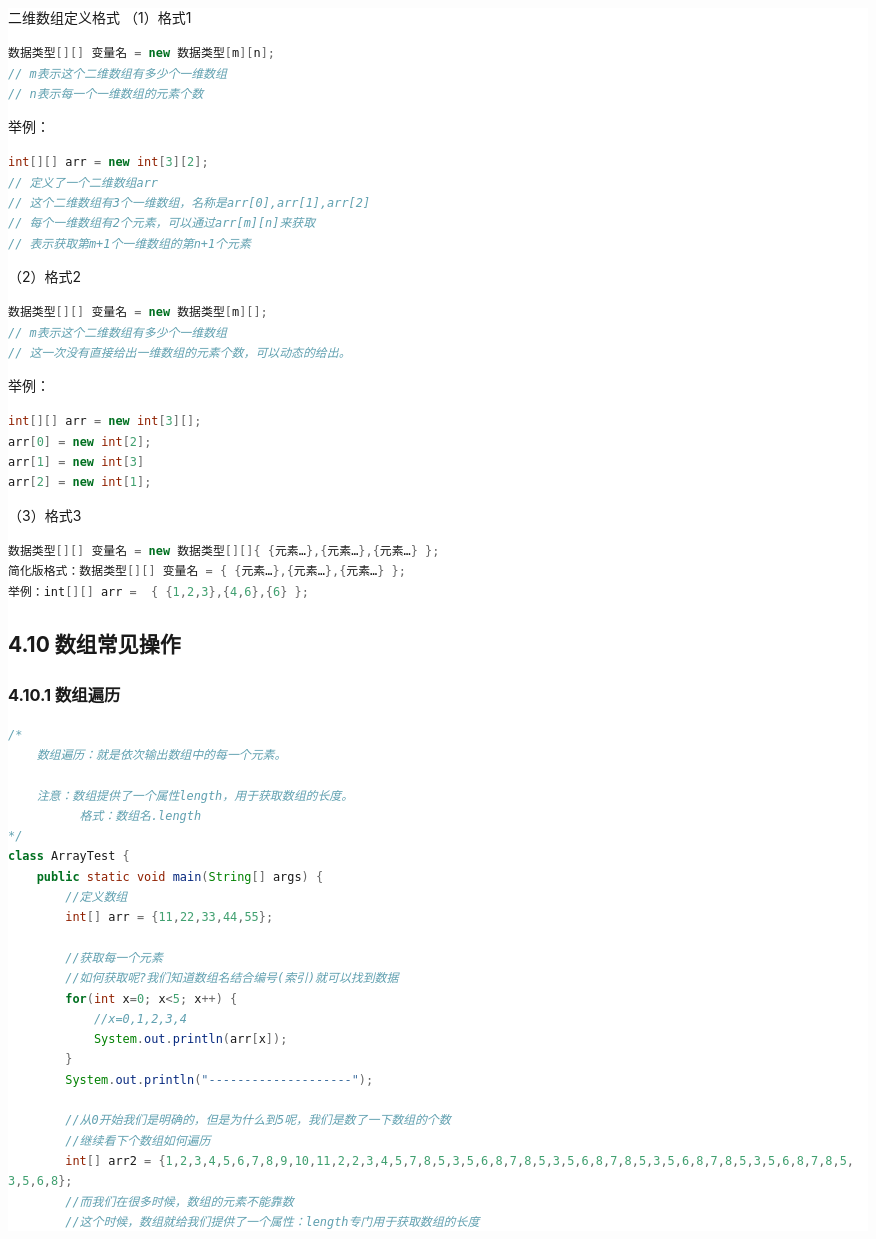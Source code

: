 二维数组定义格式
（1）格式1
```java
数据类型[][] 变量名 = new 数据类型[m][n];
// m表示这个二维数组有多少个一维数组
// n表示每一个一维数组的元素个数
```
举例：
```java
int[][] arr = new int[3][2];
// 定义了一个二维数组arr
// 这个二维数组有3个一维数组，名称是arr[0],arr[1],arr[2]
// 每个一维数组有2个元素，可以通过arr[m][n]来获取
// 表示获取第m+1个一维数组的第n+1个元素
```

（2）格式2
```java
数据类型[][] 变量名 = new 数据类型[m][];
// m表示这个二维数组有多少个一维数组
// 这一次没有直接给出一维数组的元素个数，可以动态的给出。
```
举例：
```java
int[][] arr = new int[3][];
arr[0] = new int[2];
arr[1] = new int[3]
arr[2] = new int[1];
```
（3）格式3
```java
数据类型[][] 变量名 = new 数据类型[][]{ {元素…},{元素…},{元素…} };
简化版格式：数据类型[][] 变量名 = { {元素…},{元素…},{元素…} };
举例：int[][] arr =  { {1,2,3},{4,6},{6} };
```
## 4.10 数组常见操作

### 4.10.1 数组遍历

```java
/*
    数组遍历：就是依次输出数组中的每一个元素。

    注意：数组提供了一个属性length，用于获取数组的长度。
          格式：数组名.length
*/  
class ArrayTest {  
    public static void main(String[] args) {  
        //定义数组  
        int[] arr = {11,22,33,44,55};  

        //获取每一个元素  
        //如何获取呢?我们知道数组名结合编号(索引)就可以找到数据  
        for(int x=0; x<5; x++) {  
            //x=0,1,2,3,4  
            System.out.println(arr[x]);  
        }  
        System.out.println("--------------------");  

        //从0开始我们是明确的，但是为什么到5呢，我们是数了一下数组的个数  
        //继续看下个数组如何遍历  
        int[] arr2 = {1,2,3,4,5,6,7,8,9,10,11,2,2,3,4,5,7,8,5,3,5,6,8,7,8,5,3,5,6,8,7,8,5,3,5,6,8,7,8,5,3,5,6,8,7,8,5,3,5,6,8};  
        //而我们在很多时候，数组的元素不能靠数  
        //这个时候，数组就给我们提供了一个属性：length专门用于获取数组的长度  
```